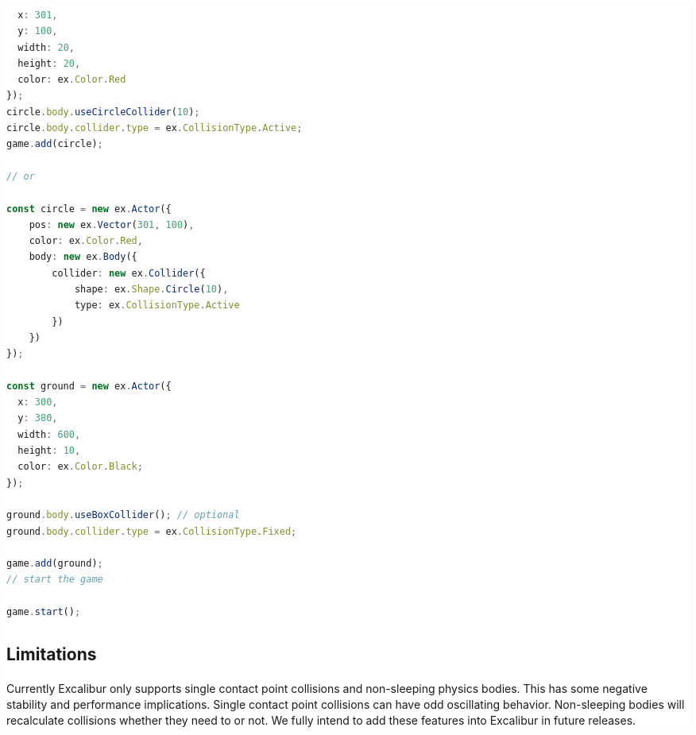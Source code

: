 ```ts
  x: 301,
  y: 100,
  width: 20,
  height: 20,
  color: ex.Color.Red
});
circle.body.useCircleCollider(10);
circle.body.collider.type = ex.CollisionType.Active;
game.add(circle);

// or

const circle = new ex.Actor({
    pos: new ex.Vector(301, 100),
    color: ex.Color.Red,
    body: new ex.Body({
        collider: new ex.Collider({
            shape: ex.Shape.Circle(10),
            type: ex.CollisionType.Active
        })
    })
});

const ground = new ex.Actor({
  x: 300,
  y: 380,
  width: 600,
  height: 10,
  color: ex.Color.Black;
});

ground.body.useBoxCollider(); // optional
ground.body.collider.type = ex.CollisionType.Fixed;

game.add(ground);
// start the game

game.start();
```

## Limitations

Currently Excalibur only supports single contact point collisions and non-sleeping physics bodies. This has some negative stability
and performance implications. Single contact point collisions can have odd oscillating behavior. Non-sleeping bodies will recalculate
collisions whether they need to or not. We fully intend to add these features into Excalibur in future releases.
